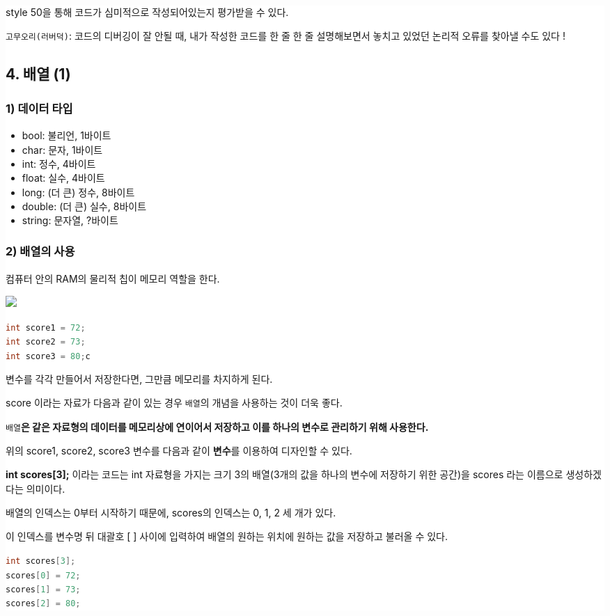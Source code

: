 style 50을 통해 코드가 심미적으로 작성되어있는지 평가받을 수 있다.



`고무오리(러버덕)`: 코드의 디버깅이 잘 안될 때, 내가 작성한 코드를 한 줄 한 줄 설명해보면서 놓치고 있었던 논리적 오류를 찾아낼 수도 있다 !







## 4. 배열 (1)

### 1) 데이터 타입

- bool: 불리언, 1바이트
- char: 문자, 1바이트
- int: 정수, 4바이트
- float: 실수, 4바이트
- long: (더 큰) 정수, 8바이트
- double: (더 큰) 실수, 8바이트
- string: 문자열, ?바이트



### 2) 배열의 사용

컴퓨터 안의 RAM의 물리적 칩이 메모리 역할을 한다.

![](C:\Users\user\Desktop\캡처.JPG)



```c
int score1 = 72;
int score2 = 73;
int score3 = 80;c
```

변수를 각각 만들어서 저장한다면, 그만큼 메모리를 차지하게 된다.

score 이라는 자료가 다음과 같이 있는 경우 `배열`의 개념을 사용하는 것이 더욱  좋다.

`배열`**은 같은 자료형의 데이터를 메모리상에 연이어서 저장하고 이를 하나의 변수로 관리하기 위해 사용한다.**

위의 score1, score2, score3 변수를 다음과 같이 **변수**를 이용하여 디자인할 수 있다.



**int scores[3];** 이라는 코드는 int 자료형을 가지는 크기 3의 배열(3개의 값을 하나의 변수에 저장하기 위한 공간)을 scores 라는 이름으로 생성하겠다는 의미이다.

배열의 인덱스는 0부터 시작하기 때문에, scores의 인덱스는 0, 1, 2 세 개가 있다.

이 인덱스를 변수명 뒤 대괄호 [ ] 사이에 입력하여 배열의 원하는 위치에 원하는 값을 저장하고 불러올 수 있다.

```c
int scores[3];
scores[0] = 72;
scores[1] = 73;
scores[2] = 80;
```
